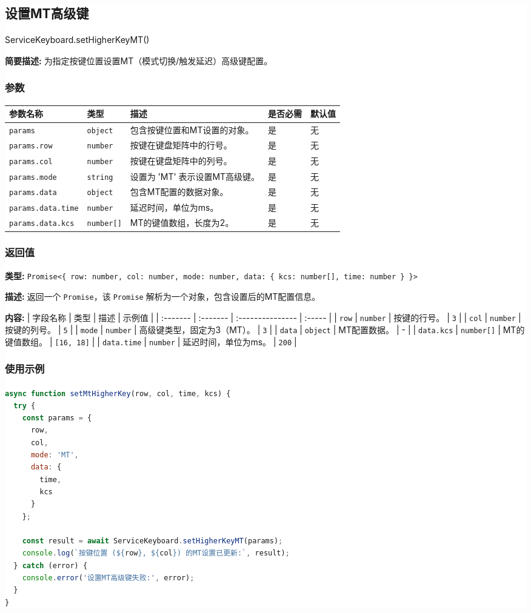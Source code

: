 ## 设置MT高级键
ServiceKeyboard.setHigherKeyMT()

**简要描述:**
为指定按键位置设置MT（模式切换/触发延迟）高级键配置。

### 参数
| 参数名称 | 类型     | 描述                                                                                                | 是否必需 | 默认值 |
| :------- | :------- | :-------------------------------------------------------------------------------------------------- | :------- | :----- |
| `params` | `object` | 包含按键位置和MT设置的对象。                                                                         | 是       | 无     |
| `params.row` | `number` | 按键在键盘矩阵中的行号。                                                                           | 是       | 无     |
| `params.col` | `number` | 按键在键盘矩阵中的列号。                                                                           | 是       | 无     |
| `params.mode` | `string` | 设置为 'MT' 表示设置MT高级键。                                                                      | 是       | 无     |
| `params.data` | `object` | 包含MT配置的数据对象。                                                                           | 是       | 无     |
| `params.data.time` | `number` | 延迟时间，单位为ms。                                                                               | 是       | 无     |
| `params.data.kcs` | `number[]` | MT的键值数组，长度为2。                                                                           | 是       | 无     |

### 返回值
**类型:** `Promise<{ row: number, col: number, mode: number, data: { kcs: number[], time: number } }>`

**描述:** 返回一个 `Promise`，该 `Promise` 解析为一个对象，包含设置后的MT配置信息。

**内容:**
| 字段名称 | 类型     | 描述             | 示例值 |
| :------- | :------- | :--------------- | :----- |
| `row`    | `number` | 按键的行号。     | `3`    |
| `col`    | `number` | 按键的列号。     | `5`    |
| `mode`   | `number` | 高级键类型，固定为3（MT）。 | `3`    |
| `data`   | `object` | MT配置数据。    | -      |
| `data.kcs` | `number[]` | MT的键值数组。 | `[16, 18]` |
| `data.time` | `number` | 延迟时间，单位为ms。 | `200` |

### 使用示例
```js
async function setMtHigherKey(row, col, time, kcs) {
  try {
    const params = {
      row,
      col,
      mode: 'MT',
      data: {
        time,
        kcs
      }
    };
    
    const result = await ServiceKeyboard.setHigherKeyMT(params);
    console.log(`按键位置 (${row}, ${col}) 的MT设置已更新:`, result);
  } catch (error) {
    console.error('设置MT高级键失败:', error);
  }
}

```